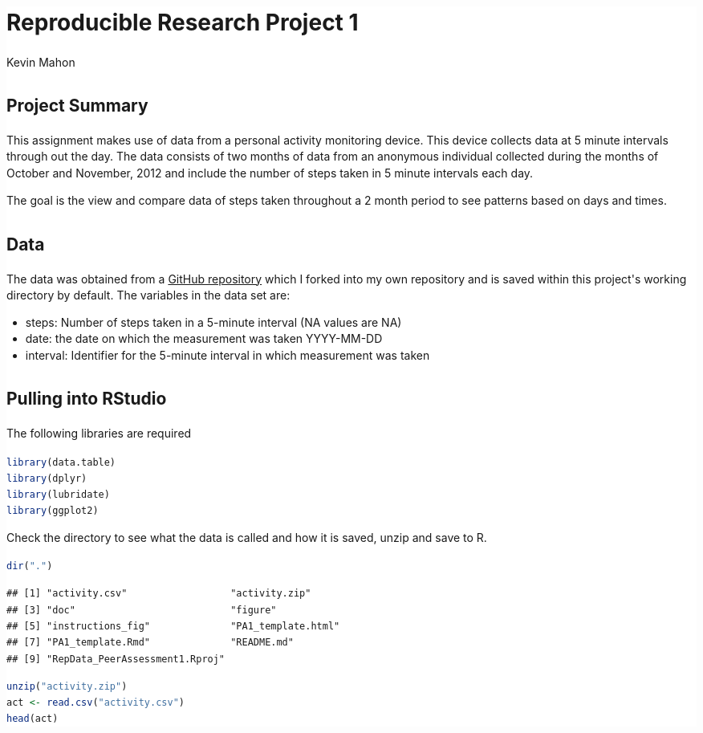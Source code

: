 # Reproducible Research Project 1

Kevin Mahon

## Project Summary

This assignment makes use of data from a personal activity monitoring device. This device collects data at 5 minute intervals through out the day. The data consists of two months of data from an anonymous individual collected during the months of October and November, 2012 and include the number of steps taken in 5 minute intervals each day.

The goal is the view and compare data of steps taken throughout a 2 month period to see patterns based on days and times.

## Data

The data was obtained from a [GitHub repository](https://github.com/rdpeng/RepData_PeerAssessment1) which I forked into my own repository and is saved within this project's working directory by default. The variables in the data set are:  
- steps: Number of steps taken in a 5-minute interval (NA values are NA)  
- date: the date on which the measurement was taken YYYY-MM-DD  
- interval: Identifier for the 5-minute interval in which measurement was taken  

## Pulling into RStudio

The following libraries are required


```r
library(data.table)
library(dplyr)
library(lubridate)
library(ggplot2)
```

Check the directory to see what the data is called and how it is saved, unzip and save to R.


```r
dir(".")
```

```
## [1] "activity.csv"                  "activity.zip"                 
## [3] "doc"                           "figure"                       
## [5] "instructions_fig"              "PA1_template.html"            
## [7] "PA1_template.Rmd"              "README.md"                    
## [9] "RepData_PeerAssessment1.Rproj"
```

```r
unzip("activity.zip")
act <- read.csv("activity.csv")
head(act)
```
